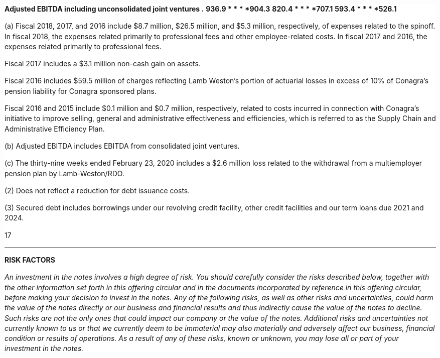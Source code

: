 **Adjusted EBITDA including unconsolidated joint ventures .** **$936.9** **$904.3** **$820.4** **$707.1** **$593.4** **$526.1**

(a) Fiscal 2018, 2017, and 2016 include $8.7 million, $26.5 million, and $5.3 million, respectively, of expenses related to the
spinoff. In fiscal 2018, the expenses related primarily to professional fees and other employee-related costs. In fiscal
2017 and 2016, the expenses related primarily to professional fees.

Fiscal 2017 includes a $3.1 million non-cash gain on assets.

Fiscal 2016 includes $59.5 million of charges reflecting Lamb Weston’s portion of actuarial losses in excess of 10% of
Conagra’s pension liability for Conagra sponsored plans.

Fiscal 2016 and 2015 include $0.1 million and $0.7 million, respectively, related to costs incurred in connection with
Conagra’s initiative to improve selling, general and administrative effectiveness and efficiencies, which is referred to as
the Supply Chain and Administrative Efficiency Plan.

(b) Adjusted EBITDA includes EBITDA from consolidated joint ventures.

(c) The thirty-nine weeks ended February 23, 2020 includes a $2.6 million loss related to the withdrawal from a
multiemployer pension plan by Lamb-Weston/RDO.

(2) Does not reflect a reduction for debt issuance costs.

(3) Secured debt includes borrowings under our revolving credit facility, other credit facilities and our term loans due 2021 and
2024.

17


-----

**RISK FACTORS**

_An investment in the notes involves a high degree of risk. You should carefully consider the_
_risks described below, together with the other information set forth in this offering circular and in the_
_documents incorporated by reference in this offering circular, before making your decision to invest_
_in the notes. Any of the following risks, as well as other risks and uncertainties, could harm the value_
_of the notes directly or our business and financial results and thus indirectly cause the value of the_
_notes to decline. Such risks are not the only ones that could impact our company or the value of the_
_notes. Additional risks and uncertainties not currently known to us or that we currently deem to be_
_immaterial may also materially and adversely affect our business, financial condition or results of_
_operations. As a result of any of these risks, known or unknown, you may lose all or part of your_
_investment in the notes._
